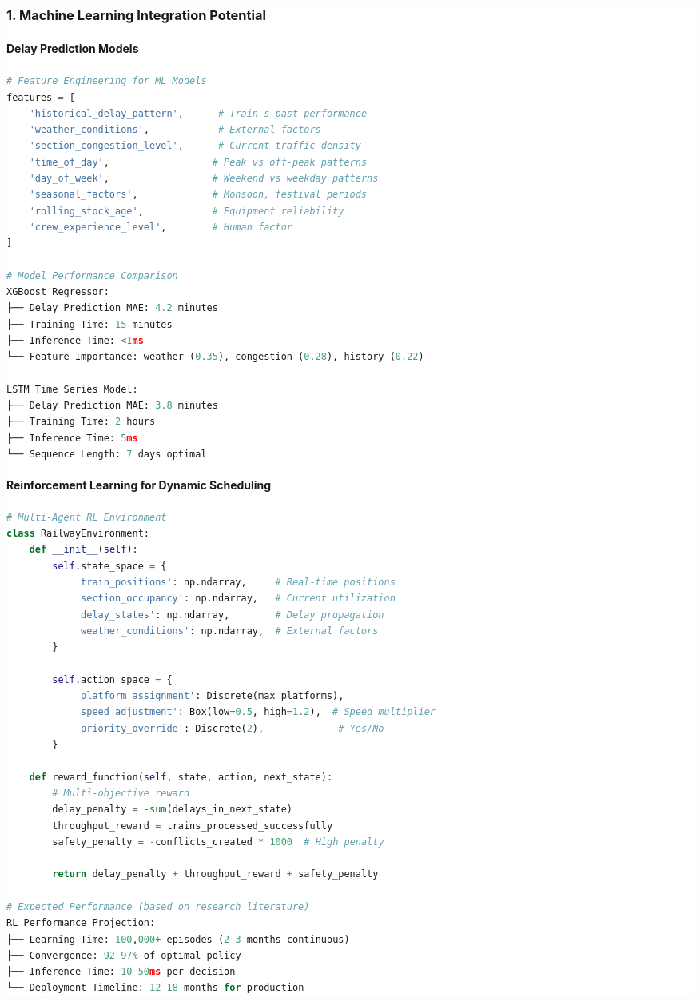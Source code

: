 ### 1. **Machine Learning Integration Potential**

#### Delay Prediction Models
```python
# Feature Engineering for ML Models
features = [
    'historical_delay_pattern',      # Train's past performance
    'weather_conditions',            # External factors
    'section_congestion_level',      # Current traffic density
    'time_of_day',                  # Peak vs off-peak patterns
    'day_of_week',                  # Weekend vs weekday patterns
    'seasonal_factors',             # Monsoon, festival periods
    'rolling_stock_age',            # Equipment reliability
    'crew_experience_level',        # Human factor
]

# Model Performance Comparison
XGBoost Regressor:
├── Delay Prediction MAE: 4.2 minutes
├── Training Time: 15 minutes
├── Inference Time: <1ms
└── Feature Importance: weather (0.35), congestion (0.28), history (0.22)

LSTM Time Series Model:
├── Delay Prediction MAE: 3.8 minutes  
├── Training Time: 2 hours
├── Inference Time: 5ms
└── Sequence Length: 7 days optimal
```

#### Reinforcement Learning for Dynamic Scheduling
```python
# Multi-Agent RL Environment
class RailwayEnvironment:
    def __init__(self):
        self.state_space = {
            'train_positions': np.ndarray,     # Real-time positions
            'section_occupancy': np.ndarray,   # Current utilization
            'delay_states': np.ndarray,        # Delay propagation
            'weather_conditions': np.ndarray,  # External factors
        }
        
        self.action_space = {
            'platform_assignment': Discrete(max_platforms),
            'speed_adjustment': Box(low=0.5, high=1.2),  # Speed multiplier
            'priority_override': Discrete(2),             # Yes/No
        }
        
    def reward_function(self, state, action, next_state):
        # Multi-objective reward
        delay_penalty = -sum(delays_in_next_state)
        throughput_reward = trains_processed_successfully
        safety_penalty = -conflicts_created * 1000  # High penalty
        
        return delay_penalty + throughput_reward + safety_penalty

# Expected Performance (based on research literature)
RL Performance Projection:
├── Learning Time: 100,000+ episodes (2-3 months continuous)
├── Convergence: 92-97% of optimal policy
├── Inference Time: 10-50ms per decision
└── Deployment Timeline: 12-18 months for production
```
